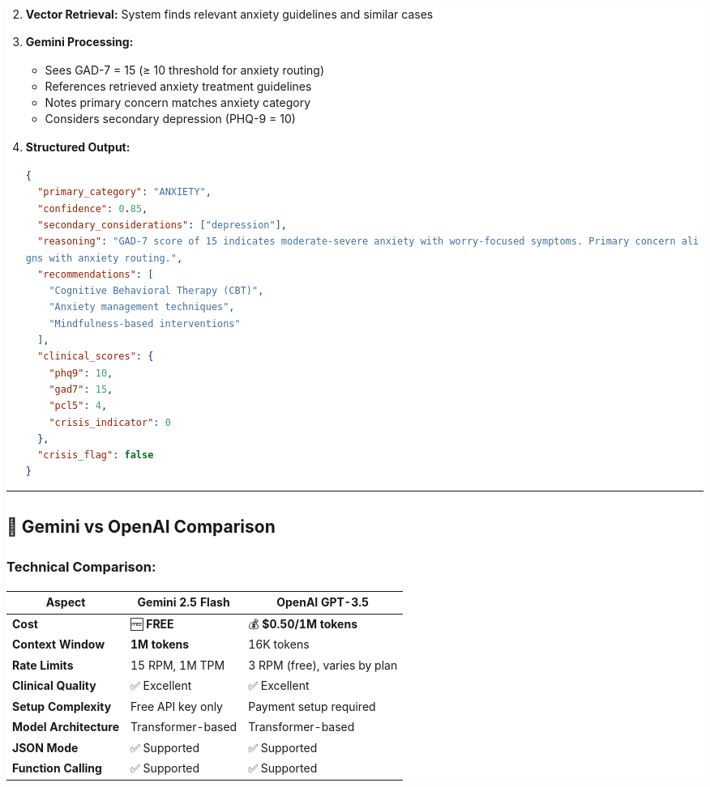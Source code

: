 2. **Vector Retrieval:** System finds relevant anxiety guidelines and similar cases

3. **Gemini Processing:** 
   - Sees GAD-7 = 15 (≥ 10 threshold for anxiety routing)
   - References retrieved anxiety treatment guidelines
   - Notes primary concern matches anxiety category
   - Considers secondary depression (PHQ-9 = 10)

4. **Structured Output:**
   ```json
   {
     "primary_category": "ANXIETY",
     "confidence": 0.85,
     "secondary_considerations": ["depression"],
     "reasoning": "GAD-7 score of 15 indicates moderate-severe anxiety with worry-focused symptoms. Primary concern aligns with anxiety routing.",
     "recommendations": [
       "Cognitive Behavioral Therapy (CBT)",
       "Anxiety management techniques",
       "Mindfulness-based interventions"
     ],
     "clinical_scores": {
       "phq9": 10,
       "gad7": 15,
       "pcl5": 4,
       "crisis_indicator": 0
     },
     "crisis_flag": false
   }
   ```

---

## 🔄 **Gemini vs OpenAI Comparison**

### **Technical Comparison:**

| Aspect | **Gemini 2.5 Flash** | **OpenAI GPT-3.5** |
|--------|---------------------|-------------------|
| **Cost** | 🆓 **FREE** | 💰 **$0.50/1M tokens** |
| **Context Window** | **1M tokens** | 16K tokens |
| **Rate Limits** | 15 RPM, 1M TPM | 3 RPM (free), varies by plan |
| **Clinical Quality** | ✅ Excellent | ✅ Excellent |
| **Setup Complexity** | Free API key only | Payment setup required |
| **Model Architecture** | Transformer-based | Transformer-based |
| **JSON Mode** | ✅ Supported | ✅ Supported |
| **Function Calling** | ✅ Supported | ✅ Supported |
